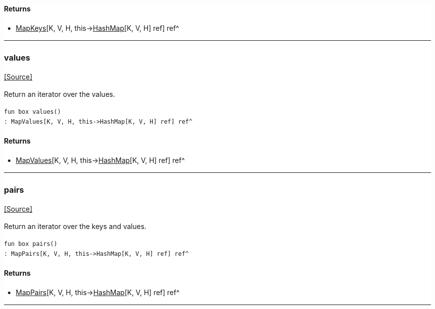 #### Returns

* [MapKeys](collections-MapKeys.md)\[K, V, H, this->[HashMap](collections-HashMap.md)\[K, V, H\] ref\] ref^

---

### values
<span class="source-link">[[Source]](src/collections/map.md#L376)</span>


Return an iterator over the values.


```pony
fun box values()
: MapValues[K, V, H, this->HashMap[K, V, H] ref] ref^
```

#### Returns

* [MapValues](collections-MapValues.md)\[K, V, H, this->[HashMap](collections-HashMap.md)\[K, V, H\] ref\] ref^

---

### pairs
<span class="source-link">[[Source]](src/collections/map.md#L382)</span>


Return an iterator over the keys and values.


```pony
fun box pairs()
: MapPairs[K, V, H, this->HashMap[K, V, H] ref] ref^
```

#### Returns

* [MapPairs](collections-MapPairs.md)\[K, V, H, this->[HashMap](collections-HashMap.md)\[K, V, H\] ref\] ref^

---


